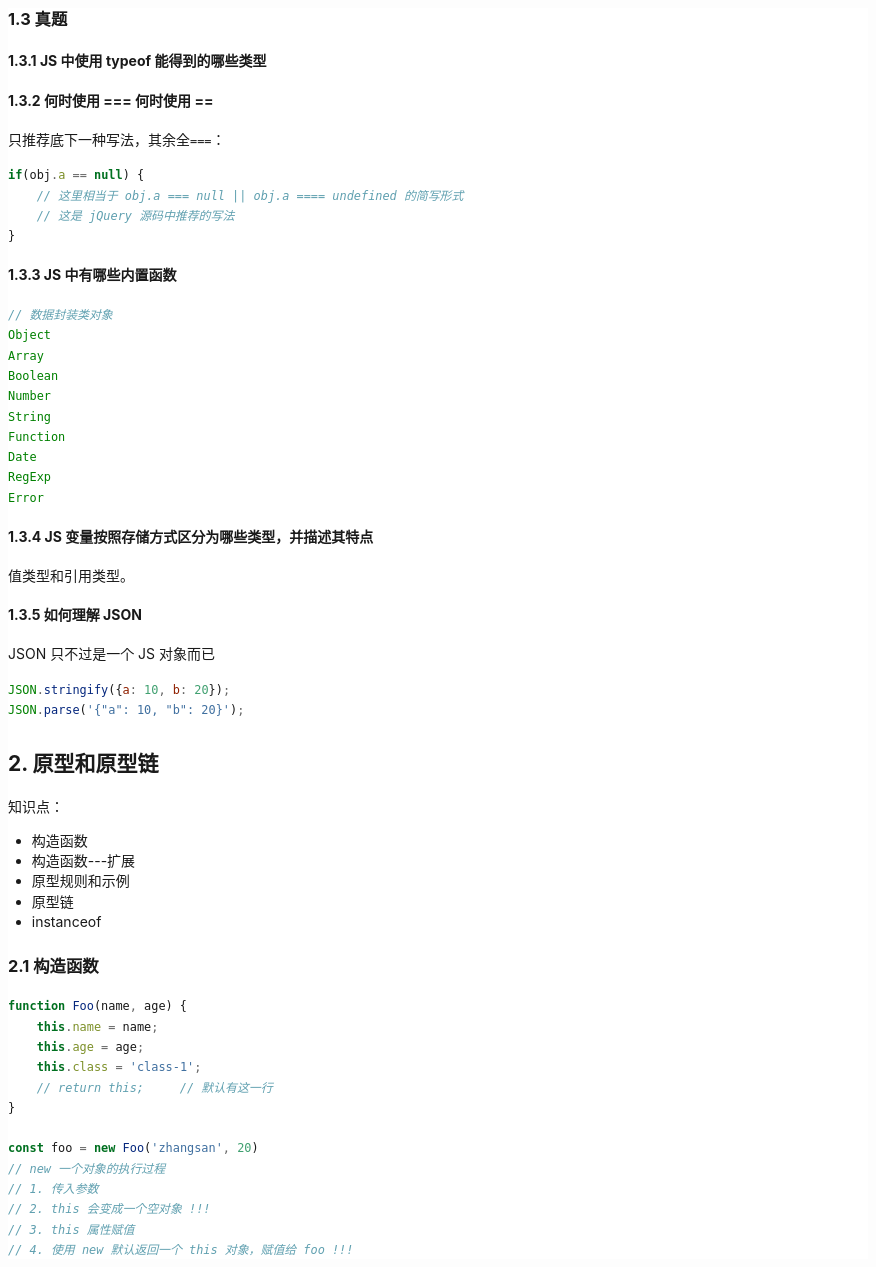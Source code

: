 ### 1.3 真题

#### 1.3.1 JS 中使用 typeof 能得到的哪些类型

#### 1.3.2 何时使用 === 何时使用 ==

只推荐底下一种写法，其余全`===`：
```js
if(obj.a == null) {
    // 这里相当于 obj.a === null || obj.a ==== undefined 的简写形式
    // 这是 jQuery 源码中推荐的写法
}
```

#### 1.3.3 JS 中有哪些内置函数


```js
// 数据封装类对象
Object
Array
Boolean
Number
String
Function
Date
RegExp
Error
```

#### 1.3.4 JS 变量按照存储方式区分为哪些类型，并描述其特点

值类型和引用类型。

#### 1.3.5 如何理解 JSON 

JSON 只不过是一个 JS 对象而已
```js
JSON.stringify({a: 10, b: 20});
JSON.parse('{"a": 10, "b": 20}');
```

## 2. 原型和原型链

知识点：
- 构造函数
- 构造函数---扩展
- 原型规则和示例
- 原型链
- instanceof

### 2.1 构造函数

```js
function Foo(name, age) {
    this.name = name;
    this.age = age;
    this.class = 'class-1';
    // return this;     // 默认有这一行
}

const foo = new Foo('zhangsan', 20)
// new 一个对象的执行过程
// 1. 传入参数
// 2. this 会变成一个空对象 !!!
// 3. this 属性赋值
// 4. 使用 new 默认返回一个 this 对象，赋值给 foo !!!
```